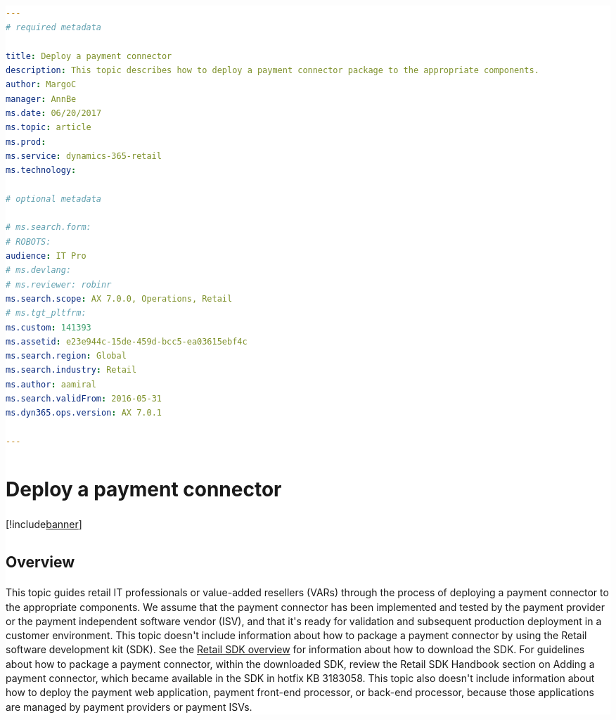 ```yaml
---
# required metadata

title: Deploy a payment connector
description: This topic describes how to deploy a payment connector package to the appropriate components. 
author: MargoC
manager: AnnBe
ms.date: 06/20/2017
ms.topic: article
ms.prod: 
ms.service: dynamics-365-retail
ms.technology: 

# optional metadata

# ms.search.form: 
# ROBOTS: 
audience: IT Pro
# ms.devlang: 
# ms.reviewer: robinr
ms.search.scope: AX 7.0.0, Operations, Retail
# ms.tgt_pltfrm: 
ms.custom: 141393
ms.assetid: e23e944c-15de-459d-bcc5-ea03615ebf4c
ms.search.region: Global
ms.search.industry: Retail
ms.author: aamiral
ms.search.validFrom: 2016-05-31
ms.dyn365.ops.version: AX 7.0.1

---
```


# Deploy a payment connector

[!include[banner](../includes/banner.md)]


Overview
--------

This topic guides retail IT professionals or value-added resellers (VARs) through the process of deploying a payment connector to the appropriate components. We assume that the payment connector has been implemented and tested by the payment provider or the payment independent software vendor (ISV), and that it's ready for validation and subsequent production deployment in a customer environment. This topic doesn't include information about how to package a payment connector by using the Retail software development kit (SDK). See the [Retail SDK overview](retail-sdk/retail-sdk-overview.md) for information about how to download the SDK. For guidelines about how to package a payment connector, within the downloaded SDK, review the Retail SDK Handbook section on Adding a payment connector, which became available in the SDK in hotfix KB 3183058. This topic also doesn't include information about how to deploy the payment web application, payment front-end processor, or back-end processor, because those applications are managed by payment providers or payment ISVs.
